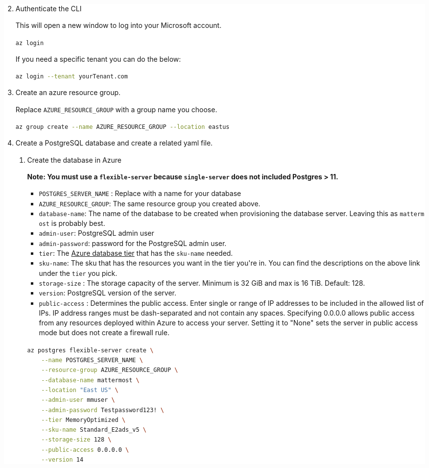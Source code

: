 2. Authenticate the CLI

    This will open a new window to log into your Microsoft account.

    ```bash
    az login
    ```

    If you need a specific tenant you can do the below:

    ```bash
    az login --tenant yourTenant.com    
    ```

3. Create an azure resource group.

    Replace `AZURE_RESOURCE_GROUP` with a group name you choose.

    ```bash
    az group create --name AZURE_RESOURCE_GROUP --location eastus
    ```

4. Create a PostgreSQL database and create a related yaml file. 

    1. Create the database in Azure

        **Note: You must use a `flexible-server` because `single-server` does not included Postgres > 11.**

        - `POSTGRES_SERVER_NAME` : Replace with a name for your database
        - `AZURE_RESOURCE_GROUP`: The same resource group you created above.
        - `database-name`: The name of the database to be created when provisioning the database server. Leaving this as `mattermost` is probably best.
        - `admin-user`: PostgreSQL admin user
        - `admin-password`: password for the PostgreSQL admin user.
        - `tier`: The [Azure database tier](https://learn.microsoft.com/en-us/azure/virtual-machines/sizes) that has the `sku-name` needed.
        - `sku-name`: The sku that has the resources you want in the tier you're in. You can find the descriptions on the above link under the `tier` you pick.
        - `storage-size` : The storage capacity of the server. Minimum is 32 GiB and max is 16 TiB.  Default: 128.
        - `version`: PostgreSQL version of the server.
        - `public-access` : Determines the public access. Enter single or range of IP addresses to be included in the allowed list of IPs. IP address ranges must be dash-separated and not contain any spaces. Specifying 0.0.0.0 allows public access from any resources deployed within Azure to access your server. Setting it to "None" sets the server in public access mode but does not create a firewall rule. 

        ```bash
        az postgres flexible-server create \
            --name POSTGRES_SERVER_NAME \
            --resource-group AZURE_RESOURCE_GROUP \
            --database-name mattermost \
            --location "East US" \
            --admin-user mmuser \
            --admin-password Testpassword123! \
            --tier MemoryOptimized \
            --sku-name Standard_E2ads_v5 \
            --storage-size 128 \
            --public-access 0.0.0.0 \
            --version 14
        ```
